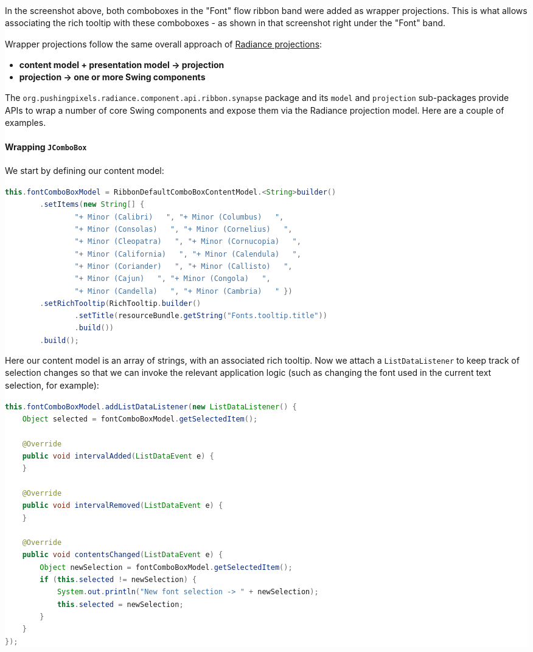 In the screenshot above, both comboboxes in the "Font" flow ribbon band were added as wrapper projections. This is what allows associating the rich tooltip with these comboboxes - as shown in that screenshot right under the "Font" band.

Wrapper projections follow the same overall approach of [Radiance projections](Intro.md):

- **content model + presentation model &#8594; projection**
- **projection &#8594; one or more Swing components**

The `org.pushingpixels.radiance.component.api.ribbon.synapse` package and its `model` and `projection` sub-packages provide APIs to wrap a number of core Swing components and expose them via the Radiance projection model. Here are a couple of examples.

#### Wrapping `JComboBox`

We start by defining our content model:

```java
this.fontComboBoxModel = RibbonDefaultComboBoxContentModel.<String>builder()
        .setItems(new String[] {
                "+ Minor (Calibri)   ", "+ Minor (Columbus)   ",
                "+ Minor (Consolas)   ", "+ Minor (Cornelius)   ",
                "+ Minor (Cleopatra)   ", "+ Minor (Cornucopia)   ",
                "+ Minor (California)   ", "+ Minor (Calendula)   ",
                "+ Minor (Coriander)   ", "+ Minor (Callisto)   ",
                "+ Minor (Cajun)   ", "+ Minor (Congola)   ",
                "+ Minor (Candella)   ", "+ Minor (Cambria)   " })
        .setRichTooltip(RichTooltip.builder()
                .setTitle(resourceBundle.getString("Fonts.tooltip.title"))
                .build())
        .build();
```

Here our content model is an array of strings, with an associated rich tooltip. Now we attach a `ListDataListener` to keep track of selection changes so that we can invoke the relevant application logic (such as changing the font used in the current text selection, for example):

```java
this.fontComboBoxModel.addListDataListener(new ListDataListener() {
    Object selected = fontComboBoxModel.getSelectedItem();

    @Override
    public void intervalAdded(ListDataEvent e) {
    }

    @Override
    public void intervalRemoved(ListDataEvent e) {
    }

    @Override
    public void contentsChanged(ListDataEvent e) {
        Object newSelection = fontComboBoxModel.getSelectedItem();
        if (this.selected != newSelection) {
            System.out.println("New font selection -> " + newSelection);
            this.selected = newSelection;
        }
    }
});
```

